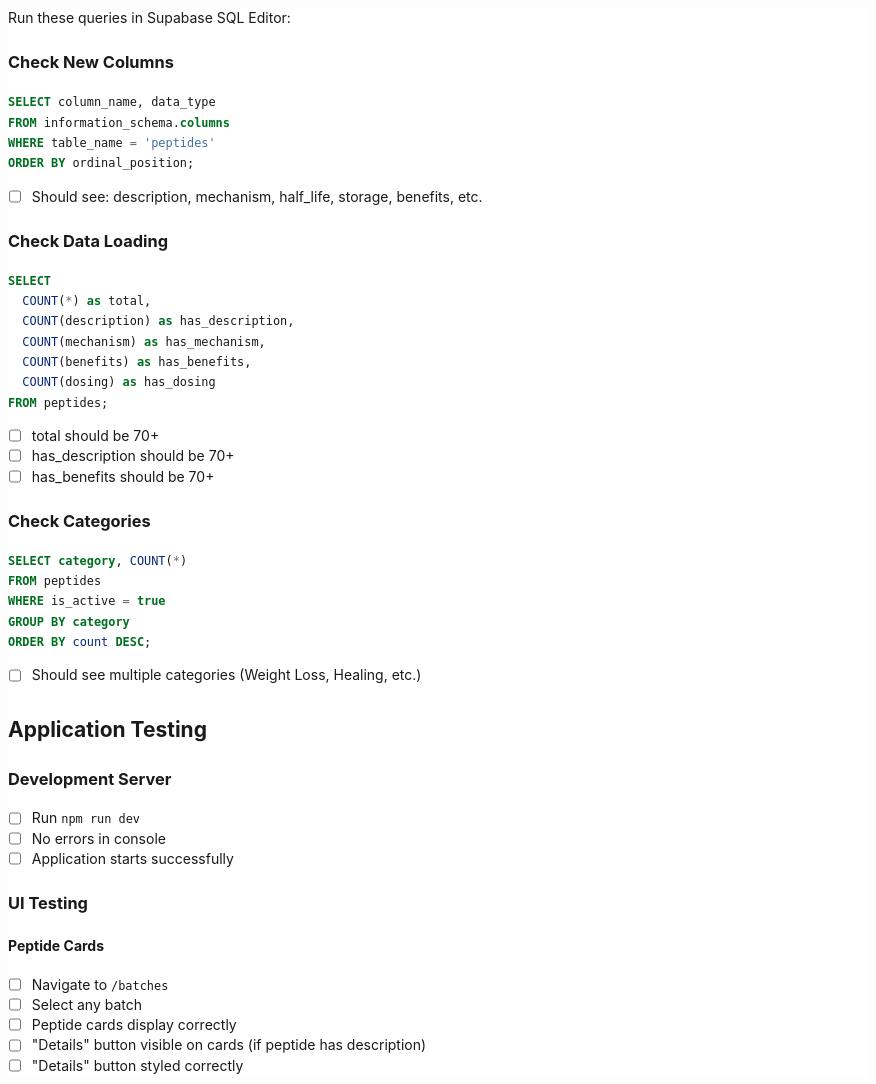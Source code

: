 Run these queries in Supabase SQL Editor:

### Check New Columns
```sql
SELECT column_name, data_type 
FROM information_schema.columns 
WHERE table_name = 'peptides'
ORDER BY ordinal_position;
```
- [ ] Should see: description, mechanism, half_life, storage, benefits, etc.

### Check Data Loading
```sql
SELECT 
  COUNT(*) as total,
  COUNT(description) as has_description,
  COUNT(mechanism) as has_mechanism,
  COUNT(benefits) as has_benefits,
  COUNT(dosing) as has_dosing
FROM peptides;
```
- [ ] total should be 70+
- [ ] has_description should be 70+
- [ ] has_benefits should be 70+

### Check Categories
```sql
SELECT category, COUNT(*) 
FROM peptides 
WHERE is_active = true 
GROUP BY category 
ORDER BY count DESC;
```
- [ ] Should see multiple categories (Weight Loss, Healing, etc.)

## Application Testing

### Development Server
- [ ] Run `npm run dev`
- [ ] No errors in console
- [ ] Application starts successfully

### UI Testing

#### Peptide Cards
- [ ] Navigate to `/batches`
- [ ] Select any batch
- [ ] Peptide cards display correctly
- [ ] "Details" button visible on cards (if peptide has description)
- [ ] "Details" button styled correctly
